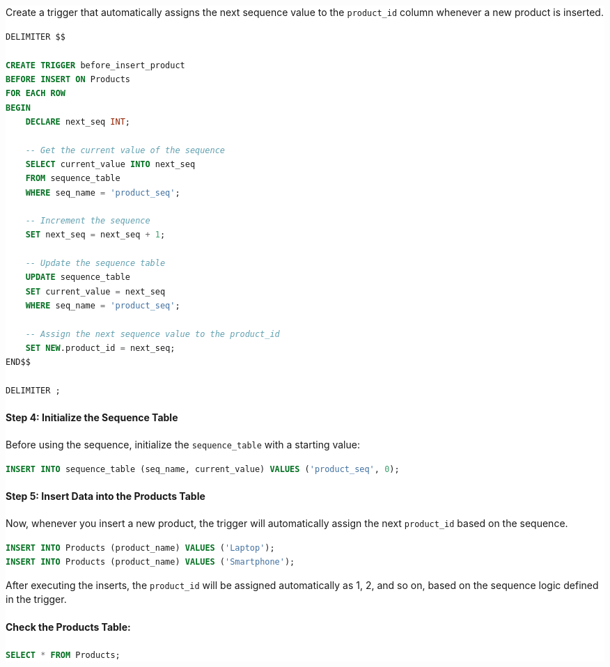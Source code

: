 Create a trigger that automatically assigns the next sequence value to the `product_id` column whenever a new product is inserted.

```sql
DELIMITER $$

CREATE TRIGGER before_insert_product
BEFORE INSERT ON Products
FOR EACH ROW
BEGIN
    DECLARE next_seq INT;

    -- Get the current value of the sequence
    SELECT current_value INTO next_seq
    FROM sequence_table
    WHERE seq_name = 'product_seq';

    -- Increment the sequence
    SET next_seq = next_seq + 1;

    -- Update the sequence table
    UPDATE sequence_table
    SET current_value = next_seq
    WHERE seq_name = 'product_seq';

    -- Assign the next sequence value to the product_id
    SET NEW.product_id = next_seq;
END$$

DELIMITER ;
```

#### **Step 4: Initialize the Sequence Table**

Before using the sequence, initialize the `sequence_table` with a starting value:

```sql
INSERT INTO sequence_table (seq_name, current_value) VALUES ('product_seq', 0);
```

#### **Step 5: Insert Data into the Products Table**

Now, whenever you insert a new product, the trigger will automatically assign the next `product_id` based on the sequence.

```sql
INSERT INTO Products (product_name) VALUES ('Laptop');
INSERT INTO Products (product_name) VALUES ('Smartphone');
```

After executing the inserts, the `product_id` will be assigned automatically as 1, 2, and so on, based on the sequence logic defined in the trigger.

#### **Check the Products Table:**

```sql
SELECT * FROM Products;
```
